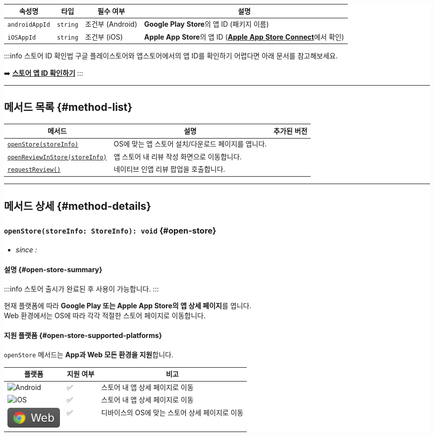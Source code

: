 | 속성명         | 타입     | 필수 여부        | 설명                                                                                                     |
| -------------- | -------- | ---------------- | -------------------------------------------------------------------------------------------------------- |
| `androidAppId` | `string` | 조건부 (Android) | **Google Play Store**의 앱 ID (패키지 이름)                                                              |
| `iOSAppId`     | `string` | 조건부 (iOS)     | **Apple App Store**의 앱 ID ([**Apple App Store Connect**](https://appstoreconnect.apple.com/)에서 확인) |

:::info 스토어 ID 확인법
구글 플레이스토어와 앱스토어에서의 앱 ID를 확인하기 어렵다면 아래 문서를 참고해보세요.

➡️ [**스토어 앱 ID 확인하기**](/docs/guide/check-store-id)
:::

---

## **메서드 목록** {#method-list}

| 메서드                                                  | 설명                                               | 추가된 버전                                                                                   |
| ------------------------------------------------------- | -------------------------------------------------- | --------------------------------------------------------------------------------------------- |
| [`openStore(storeInfo)`](#open-store)                   | OS에 맞는 앱 스토어 설치/다운로드 페이지를 엽니다. | <BadgeWithVersion type="SDK" version="v1.6.0" link="/docs/releases/v1/sdk/release-v-1-6-0" /> |
| [`openReviewInStore(storeInfo)`](#open-review-in-store) | 앱 스토어 내 리뷰 작성 화면으로 이동합니다.        | <BadgeWithVersion type="SDK" version="v1.6.0" link="/docs/releases/v1/sdk/release-v-1-6-0" /> |
| [`requestReview()`](#request-review)                    | 네이티브 인앱 리뷰 팝업을 호출합니다.              | <BadgeWithVersion type="SDK" version="v1.6.0" link="/docs/releases/v1/sdk/release-v-1-6-0" /> |

---

## **메서드 상세** {#method-details}

### **`openStore(storeInfo: StoreInfo): void`** {#open-store}

- _since :_ <BadgeWithVersion type="SDK" version="v1.6.0" link="/docs/releases/v1/sdk/release-v-1-6-0" />

#### 설명 {#open-store-summary}

:::info
스토어 출시가 완료된 후 사용이 가능합니다.
:::

현재 플랫폼에 따라 **Google Play 또는 Apple App Store의 앱 상세 페이지**를 엽니다.  
Web 환경에서는 OS에 따라 각각 적절한 스토어 페이지로 이동합니다.

#### 지원 플랫폼 {#open-store-supported-platforms}

`openStore` 메서드는 **App과 Web 모든 환경을 지원**합니다.

| 플랫폼                                                             | 지원 여부 | 비고                                           |
| ------------------------------------------------------------------ | --------- | ---------------------------------------------- |
| ![Android](https://img.shields.io/badge/Android-gray?logo=android) | ✅        | 스토어 내 앱 상세 페이지로 이동                |
| ![iOS](https://img.shields.io/badge/iOS-gray?logo=apple)           | ✅        | 스토어 내 앱 상세 페이지로 이동                |
| ![Web](/img/docs/chrome-badge.svg)                                 | ✅        | 디바이스의 OS에 맞는 스토어 상세 페이지로 이동 |
